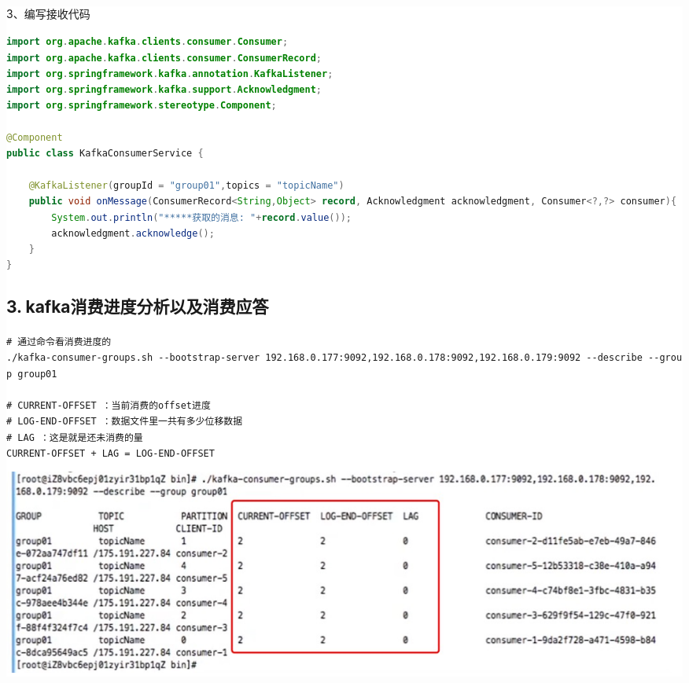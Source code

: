 ```yaml
```

3、编写接收代码

```java
import org.apache.kafka.clients.consumer.Consumer;
import org.apache.kafka.clients.consumer.ConsumerRecord;
import org.springframework.kafka.annotation.KafkaListener;
import org.springframework.kafka.support.Acknowledgment;
import org.springframework.stereotype.Component;

@Component
public class KafkaConsumerService {

    @KafkaListener(groupId = "group01",topics = "topicName")
    public void onMessage(ConsumerRecord<String,Object> record, Acknowledgment acknowledgment, Consumer<?,?> consumer){
        System.out.println("*****获取的消息: "+record.value());
        acknowledgment.acknowledge();
    }
}
```



## 3. kafka消费进度分析以及消费应答

```shell
# 通过命令看消费进度的
./kafka-consumer-groups.sh --bootstrap-server 192.168.0.177:9092,192.168.0.178:9092,192.168.0.179:9092 --describe --group group01

# CURRENT-OFFSET ：当前消费的offset进度
# LOG-END-OFFSET ：数据文件里一共有多少位移数据
# LAG ：这是就是还未消费的量
CURRENT-OFFSET + LAG = LOG-END-OFFSET
```

![](/assets/images/2020/icoding/mq/kafka/consumer-offset.jpg)
